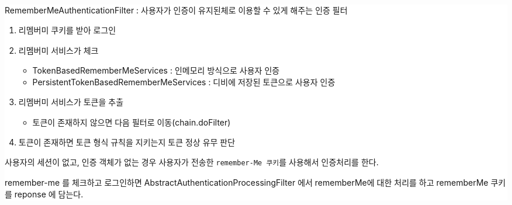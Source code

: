 RememberMeAuthenticationFilter : 사용자가 인증이 유지된체로 이용할 수 있게 해주는 인증 필터

1. 리멤버미 쿠키를 받아 로그인
2. 리멤버미 서비스가 체크
    * TokenBasedRememberMeServices : 인메모리 방식으로 사용자 인증
    * PersistentTokenBasedRememberMeServices : 디비에 저장된 토큰으로 사용자 인증

3. 리멤버미 서비스가 토큰을 추출
    * 토큰이 존재하지 않으면 다음 필터로 이동(chain.doFilter)
4. 토큰이 존재하면 토큰 형식 규칙을 지키는지 토큰 정상 유무 판단

사용자의 세션이 없고, 인증 객체가 없는 경우 사용자가 전송한 `remember-Me 쿠키`를 사용해서 인증처리를 한다.


remember-me 를 체크하고 로그인하면 AbstractAuthenticationProcessingFilter 에서   rememberMe에 대한 처리를 하고 rememberMe 쿠키를 reponse 에 담는다.  

